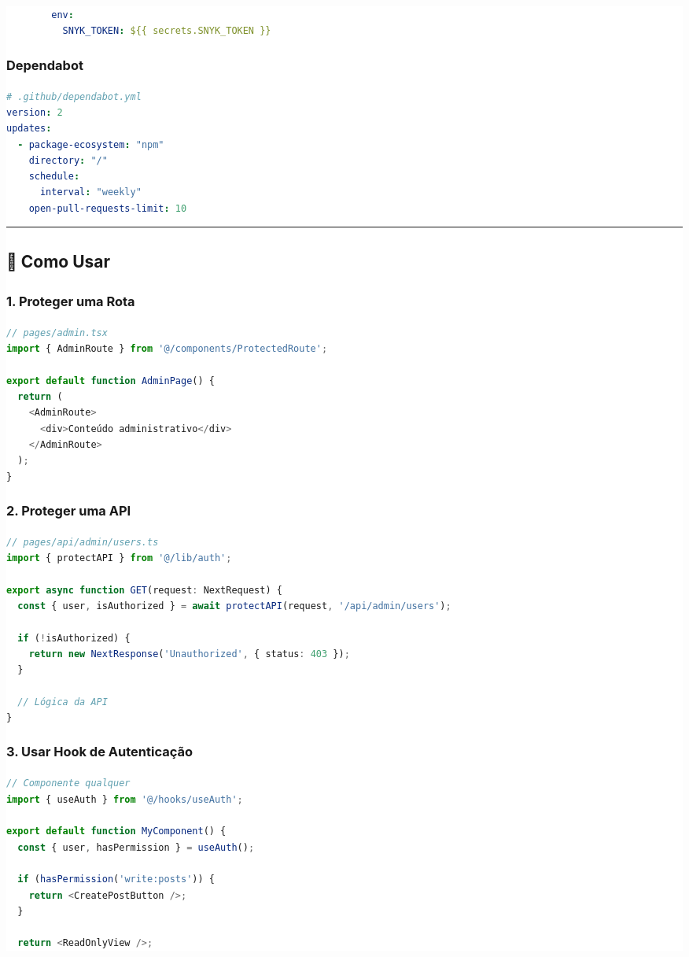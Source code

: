 ```yaml
        env:
          SNYK_TOKEN: ${{ secrets.SNYK_TOKEN }}
```

### **Dependabot**
```yaml
# .github/dependabot.yml
version: 2
updates:
  - package-ecosystem: "npm"
    directory: "/"
    schedule:
      interval: "weekly"
    open-pull-requests-limit: 10
```

---

## 🚀 **Como Usar**

### **1. Proteger uma Rota**
```typescript
// pages/admin.tsx
import { AdminRoute } from '@/components/ProtectedRoute';

export default function AdminPage() {
  return (
    <AdminRoute>
      <div>Conteúdo administrativo</div>
    </AdminRoute>
  );
}
```

### **2. Proteger uma API**
```typescript
// pages/api/admin/users.ts
import { protectAPI } from '@/lib/auth';

export async function GET(request: NextRequest) {
  const { user, isAuthorized } = await protectAPI(request, '/api/admin/users');
  
  if (!isAuthorized) {
    return new NextResponse('Unauthorized', { status: 403 });
  }
  
  // Lógica da API
}
```

### **3. Usar Hook de Autenticação**
```typescript
// Componente qualquer
import { useAuth } from '@/hooks/useAuth';

export default function MyComponent() {
  const { user, hasPermission } = useAuth();
  
  if (hasPermission('write:posts')) {
    return <CreatePostButton />;
  }
  
  return <ReadOnlyView />;
```